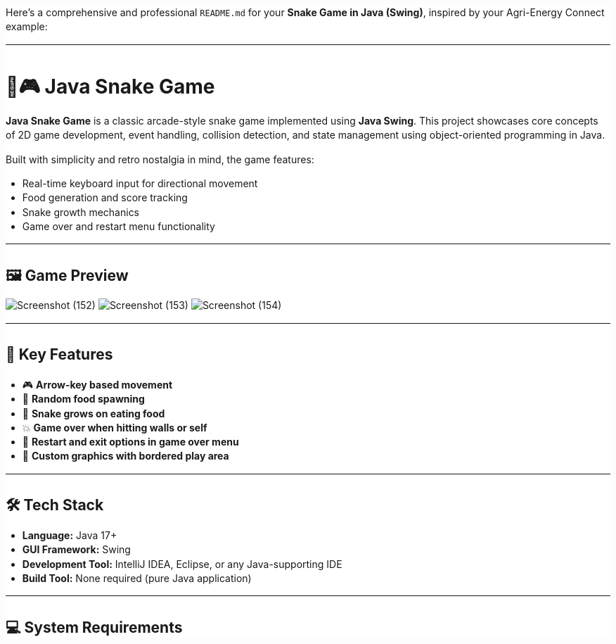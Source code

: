Here’s a comprehensive and professional `README.md` for your **Snake Game in Java (Swing)**, inspired by your Agri-Energy Connect example:

---

# 🐍🎮 Java Snake Game

**Java Snake Game** is a classic arcade-style snake game implemented using **Java Swing**. This project showcases core concepts of 2D game development, event handling, collision detection, and state management using object-oriented programming in Java.

Built with simplicity and retro nostalgia in mind, the game features:

* Real-time keyboard input for directional movement
* Food generation and score tracking
* Snake growth mechanics
* Game over and restart menu functionality

---

## 🖼️ Game Preview
<img width="880" height="859" alt="Screenshot (152)" src="https://github.com/user-attachments/assets/9569af36-bd31-4cbe-ad27-d39a89ce1328" />

<img width="905" height="921" alt="Screenshot (153)" src="https://github.com/user-attachments/assets/210816f8-4cac-4f07-9e31-f16e8dab5034" />

<img width="924" height="937" alt="Screenshot (154)" src="https://github.com/user-attachments/assets/07e66ce9-e7ff-443e-83e0-b6f1d249a3a8" />


---

## 📌 Key Features

* 🎮 **Arrow-key based movement**
* 🍎 **Random food spawning**
* 🐍 **Snake grows on eating food**
* 💥 **Game over when hitting walls or self**
* 🔁 **Restart and exit options in game over menu**
* 🎨 **Custom graphics with bordered play area**

---

## 🛠️ Tech Stack

* **Language:** Java 17+
* **GUI Framework:** Swing
* **Development Tool:** IntelliJ IDEA, Eclipse, or any Java-supporting IDE
* **Build Tool:** None required (pure Java application)

---

## 💻 System Requirements
